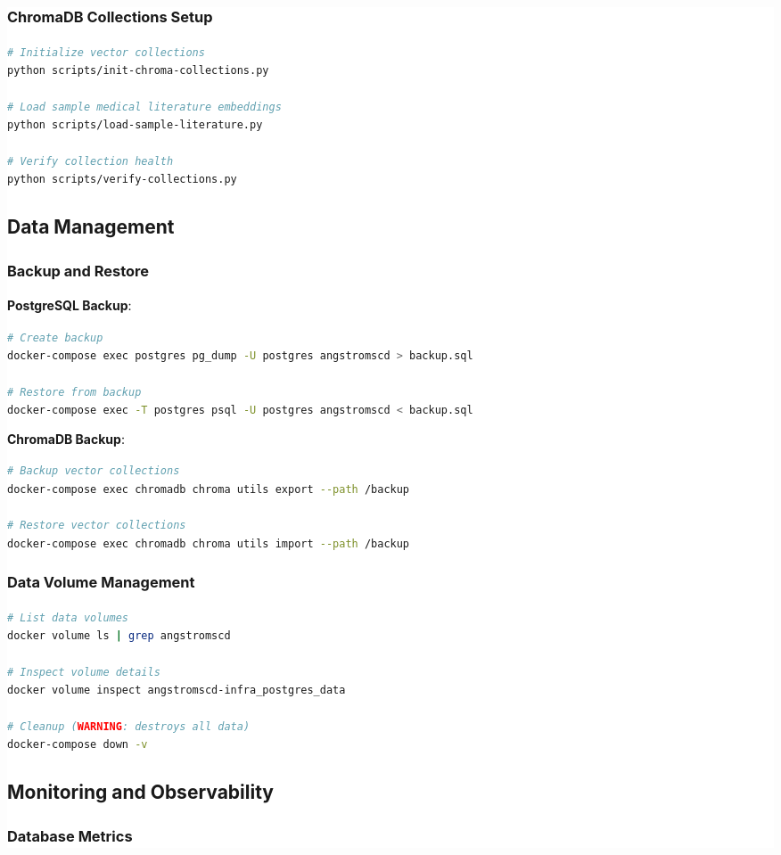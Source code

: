 ### ChromaDB Collections Setup

```bash
# Initialize vector collections
python scripts/init-chroma-collections.py

# Load sample medical literature embeddings
python scripts/load-sample-literature.py

# Verify collection health
python scripts/verify-collections.py
```

## Data Management

### Backup and Restore

**PostgreSQL Backup**:
```bash
# Create backup
docker-compose exec postgres pg_dump -U postgres angstromscd > backup.sql

# Restore from backup
docker-compose exec -T postgres psql -U postgres angstromscd < backup.sql
```

**ChromaDB Backup**:
```bash
# Backup vector collections
docker-compose exec chromadb chroma utils export --path /backup

# Restore vector collections
docker-compose exec chromadb chroma utils import --path /backup
```

### Data Volume Management

```bash
# List data volumes
docker volume ls | grep angstromscd

# Inspect volume details
docker volume inspect angstromscd-infra_postgres_data

# Cleanup (WARNING: destroys all data)
docker-compose down -v
```

## Monitoring and Observability

### Database Metrics
